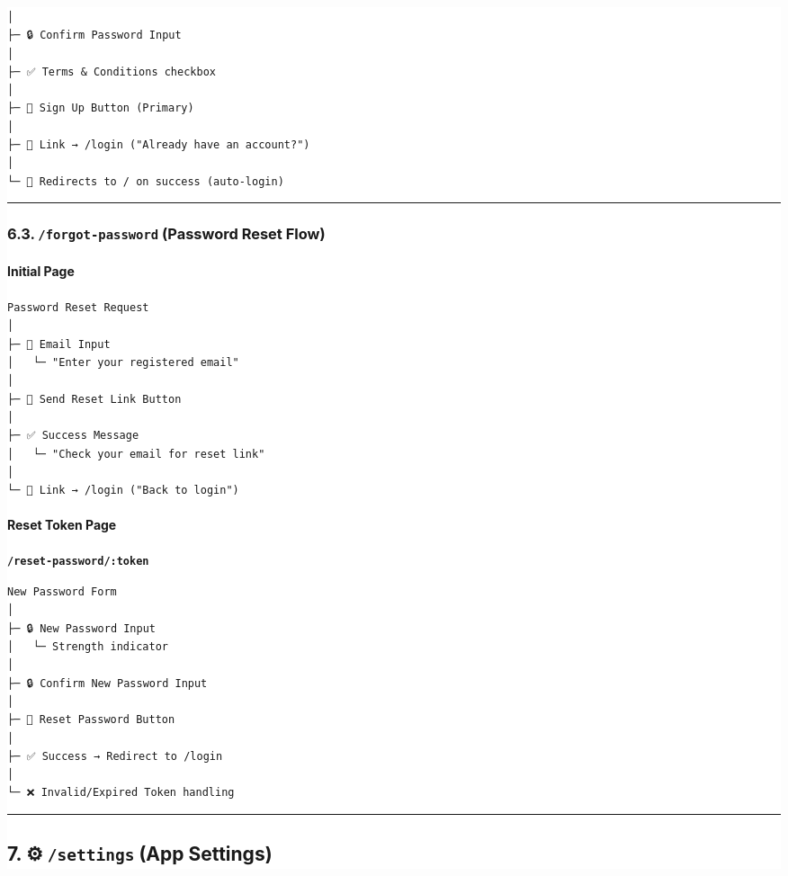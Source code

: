 ```
│
├─ 🔒 Confirm Password Input
│
├─ ✅ Terms & Conditions checkbox
│
├─ 🔘 Sign Up Button (Primary)
│
├─ 🔗 Link → /login ("Already have an account?")
│
└─ 🔄 Redirects to / on success (auto-login)
```

---

### 6.3. `/forgot-password` (Password Reset Flow)

#### Initial Page
```
Password Reset Request
│
├─ 📧 Email Input
│   └─ "Enter your registered email"
│
├─ 🔘 Send Reset Link Button
│
├─ ✅ Success Message
│   └─ "Check your email for reset link"
│
└─ 🔗 Link → /login ("Back to login")
```

#### Reset Token Page

**`/reset-password/:token`**
```
New Password Form
│
├─ 🔒 New Password Input
│   └─ Strength indicator
│
├─ 🔒 Confirm New Password Input
│
├─ 🔘 Reset Password Button
│
├─ ✅ Success → Redirect to /login
│
└─ ❌ Invalid/Expired Token handling
```

---

## 7. ⚙️ `/settings` (App Settings)
